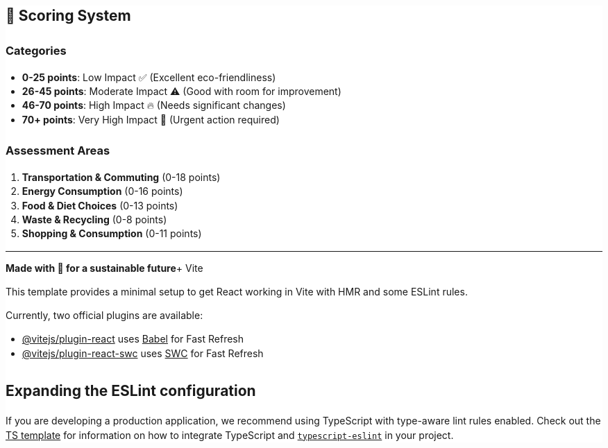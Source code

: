 ## 🎯 Scoring System

### Categories
- **0-25 points**: Low Impact ✅ (Excellent eco-friendliness)
- **26-45 points**: Moderate Impact ⚠️ (Good with room for improvement) 
- **46-70 points**: High Impact 🔥 (Needs significant changes)
- **70+ points**: Very High Impact 🚨 (Urgent action required)

### Assessment Areas
1. **Transportation & Commuting** (0-18 points)
2. **Energy Consumption** (0-16 points) 
3. **Food & Diet Choices** (0-13 points)
4. **Waste & Recycling** (0-8 points)
5. **Shopping & Consumption** (0-11 points)

---

**Made with 💚 for a sustainable future**+ Vite

This template provides a minimal setup to get React working in Vite with HMR and some ESLint rules.

Currently, two official plugins are available:

- [@vitejs/plugin-react](https://github.com/vitejs/vite-plugin-react/blob/main/packages/plugin-react) uses [Babel](https://babeljs.io/) for Fast Refresh
- [@vitejs/plugin-react-swc](https://github.com/vitejs/vite-plugin-react/blob/main/packages/plugin-react-swc) uses [SWC](https://swc.rs/) for Fast Refresh

## Expanding the ESLint configuration

If you are developing a production application, we recommend using TypeScript with type-aware lint rules enabled. Check out the [TS template](https://github.com/vitejs/vite/tree/main/packages/create-vite/template-react-ts) for information on how to integrate TypeScript and [`typescript-eslint`](https://typescript-eslint.io) in your project.
